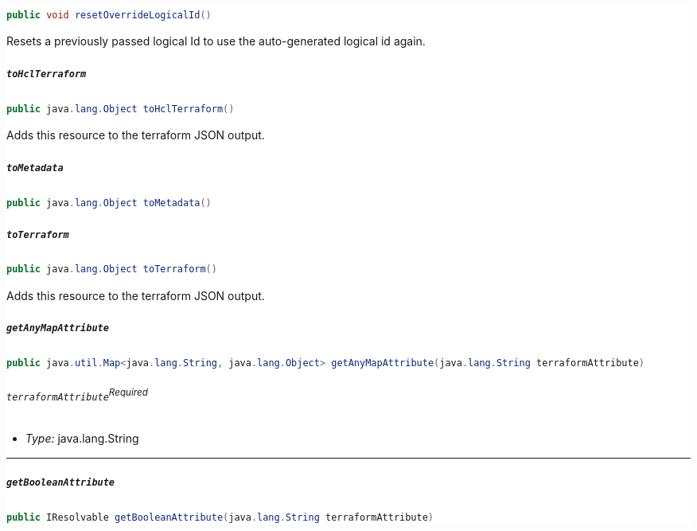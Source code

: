```java
public void resetOverrideLogicalId()
```

Resets a previously passed logical Id to use the auto-generated logical id again.

##### `toHclTerraform` <a name="toHclTerraform" id="@cdktf/provider-newrelic.dataNewrelicKeyTransaction.DataNewrelicKeyTransaction.toHclTerraform"></a>

```java
public java.lang.Object toHclTerraform()
```

Adds this resource to the terraform JSON output.

##### `toMetadata` <a name="toMetadata" id="@cdktf/provider-newrelic.dataNewrelicKeyTransaction.DataNewrelicKeyTransaction.toMetadata"></a>

```java
public java.lang.Object toMetadata()
```

##### `toTerraform` <a name="toTerraform" id="@cdktf/provider-newrelic.dataNewrelicKeyTransaction.DataNewrelicKeyTransaction.toTerraform"></a>

```java
public java.lang.Object toTerraform()
```

Adds this resource to the terraform JSON output.

##### `getAnyMapAttribute` <a name="getAnyMapAttribute" id="@cdktf/provider-newrelic.dataNewrelicKeyTransaction.DataNewrelicKeyTransaction.getAnyMapAttribute"></a>

```java
public java.util.Map<java.lang.String, java.lang.Object> getAnyMapAttribute(java.lang.String terraformAttribute)
```

###### `terraformAttribute`<sup>Required</sup> <a name="terraformAttribute" id="@cdktf/provider-newrelic.dataNewrelicKeyTransaction.DataNewrelicKeyTransaction.getAnyMapAttribute.parameter.terraformAttribute"></a>

- *Type:* java.lang.String

---

##### `getBooleanAttribute` <a name="getBooleanAttribute" id="@cdktf/provider-newrelic.dataNewrelicKeyTransaction.DataNewrelicKeyTransaction.getBooleanAttribute"></a>

```java
public IResolvable getBooleanAttribute(java.lang.String terraformAttribute)
```
